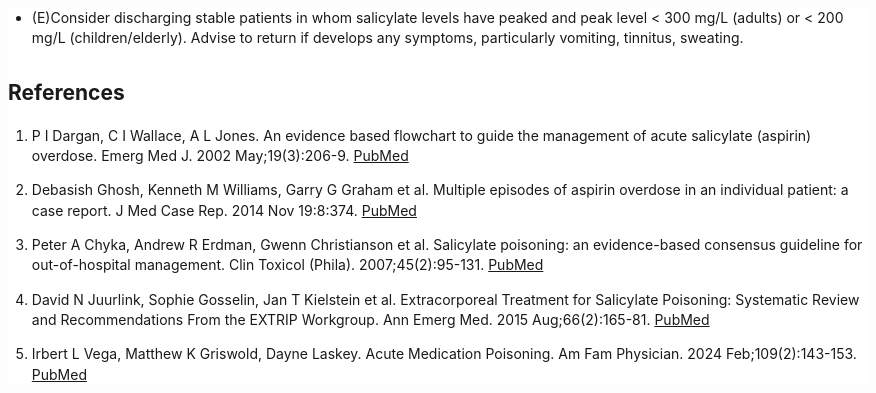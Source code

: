 - (E)Consider discharging stable patients in whom salicylate levels have peaked and peak level < 300 mg/L (adults) or < 200 mg/L (children/elderly). Advise to return if develops any symptoms, particularly vomiting, tinnitus, sweating.

## References

1. P I Dargan, C I Wallace, A L Jones. An evidence based flowchart to guide the management of acute salicylate (aspirin) overdose. Emerg Med J. 2002 May;19(3):206-9. [PubMed](https://pubmed.ncbi.nlm.nih.gov/11971828)

2. Debasish Ghosh, Kenneth M Williams, Garry G Graham et al. Multiple episodes of aspirin overdose in an individual patient: a case report. J Med Case Rep. 2014 Nov 19:8:374. [PubMed](https://pubmed.ncbi.nlm.nih.gov/25406385/)

3. Peter A Chyka, Andrew R Erdman, Gwenn Christianson et al. Salicylate poisoning: an evidence-based consensus guideline for out-of-hospital management. Clin Toxicol (Phila). 2007;45(2):95-131. [PubMed](https://pubmed.ncbi.nlm.nih.gov/17364628)

4. David N Juurlink, Sophie Gosselin, Jan T Kielstein et al. Extracorporeal Treatment for Salicylate Poisoning: Systematic Review and Recommendations From the EXTRIP Workgroup. Ann Emerg Med. 2015 Aug;66(2):165-81. [PubMed](https://pubmed.ncbi.nlm.nih.gov/25986310)

5. Irbert L Vega, Matthew K Griswold, Dayne Laskey. Acute Medication Poisoning. Am Fam Physician. 2024 Feb;109(2):143-153. [PubMed](https://pubmed.ncbi.nlm.nih.gov/38393798/)

